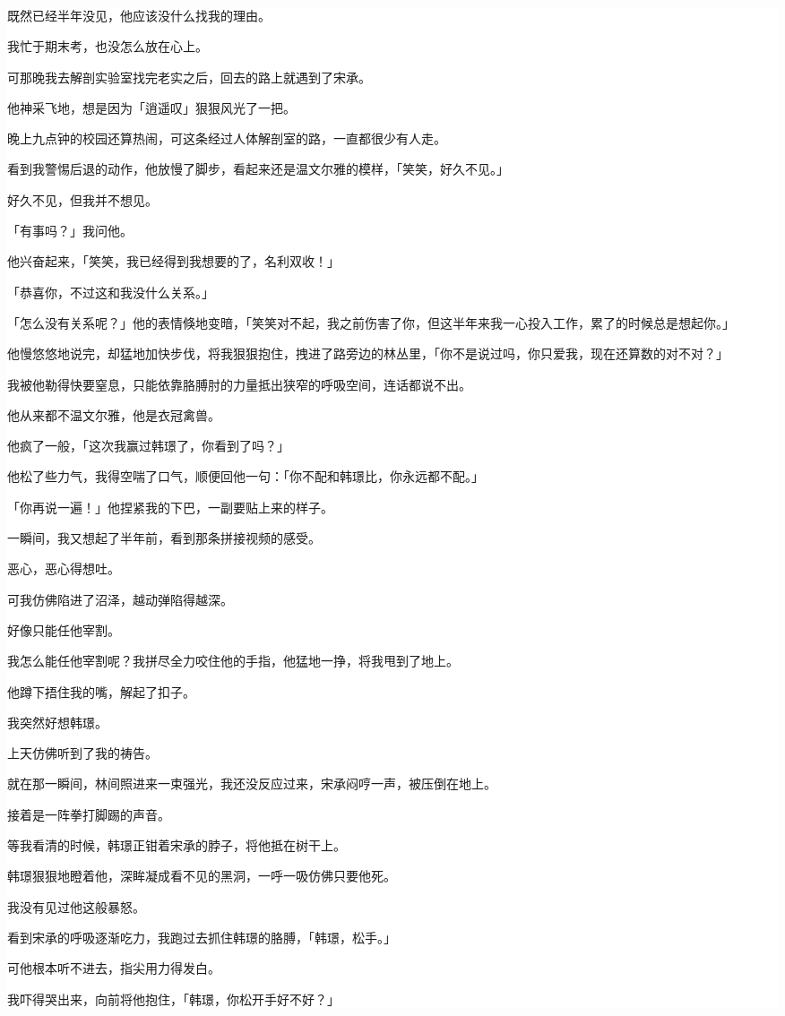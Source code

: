 既然已经半年没见，他应该没什么找我的理由。

我忙于期末考，也没怎么放在心上。

可那晚我去解剖实验室找完老实之后，回去的路上就遇到了宋承。

他神采飞地，想是因为「逍遥叹」狠狠风光了一把。

晚上九点钟的校园还算热闹，可这条经过人体解剖室的路，一直都很少有人走。

看到我警惕后退的动作，他放慢了脚步，看起来还是温文尔雅的模样，「笑笑，好久不见。」

好久不见，但我并不想见。

「有事吗？」我问他。

他兴奋起来，「笑笑，我已经得到我想要的了，名利双收！」

「恭喜你，不过这和我没什么关系。」

「怎么没有关系呢？」他的表情倏地变暗，「笑笑对不起，我之前伤害了你，但这半年来我一心投入工作，累了的时候总是想起你。」

他慢悠悠地说完，却猛地加快步伐，将我狠狠抱住，拽进了路旁边的林丛里，「你不是说过吗，你只爱我，现在还算数的对不对？」

我被他勒得快要窒息，只能依靠胳膊肘的力量抵出狭窄的呼吸空间，连话都说不出。

他从来都不温文尔雅，他是衣冠禽兽。

他疯了一般，「这次我赢过韩璟了，你看到了吗？」

他松了些力气，我得空喘了口气，顺便回他一句：「你不配和韩璟比，你永远都不配。」

「你再说一遍！」他捏紧我的下巴，一副要贴上来的样子。

一瞬间，我又想起了半年前，看到那条拼接视频的感受。

恶心，恶心得想吐。

可我仿佛陷进了沼泽，越动弹陷得越深。

好像只能任他宰割。

我怎么能任他宰割呢？我拼尽全力咬住他的手指，他猛地一挣，将我甩到了地上。

他蹲下捂住我的嘴，解起了扣子。

我突然好想韩璟。

上天仿佛听到了我的祷告。

就在那一瞬间，林间照进来一束强光，我还没反应过来，宋承闷哼一声，被压倒在地上。

接着是一阵拳打脚踢的声音。

等我看清的时候，韩璟正钳着宋承的脖子，将他抵在树干上。

韩璟狠狠地瞪着他，深眸凝成看不见的黑洞，一呼一吸仿佛只要他死。

我没有见过他这般暴怒。

看到宋承的呼吸逐渐吃力，我跑过去抓住韩璟的胳膊，「韩璟，松手。」

可他根本听不进去，指尖用力得发白。

我吓得哭出来，向前将他抱住，「韩璟，你松开手好不好？」
